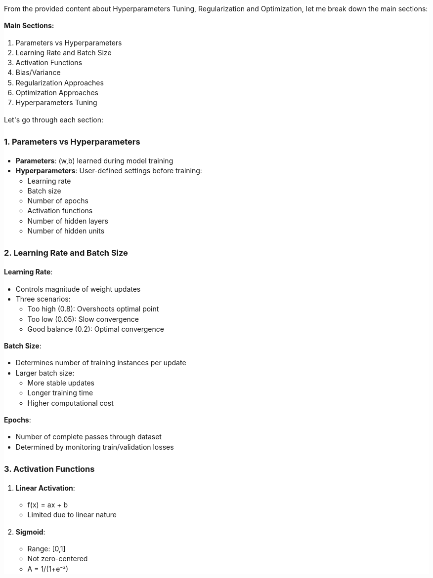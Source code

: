 
From the provided content about Hyperparameters Tuning, Regularization and Optimization, let me break down the main sections:

**Main Sections:**
1. Parameters vs Hyperparameters
2. Learning Rate and Batch Size
3. Activation Functions
4. Bias/Variance
5. Regularization Approaches
6. Optimization Approaches
7. Hyperparameters Tuning

Let's go through each section:

### 1. Parameters vs Hyperparameters
- **Parameters**: (w,b) learned during model training
- **Hyperparameters**: User-defined settings before training:
  - Learning rate
  - Batch size
  - Number of epochs
  - Activation functions
  - Number of hidden layers
  - Number of hidden units

### 2. Learning Rate and Batch Size
**Learning Rate**:
- Controls magnitude of weight updates
- Three scenarios:
  - Too high (0.8): Overshoots optimal point
  - Too low (0.05): Slow convergence
  - Good balance (0.2): Optimal convergence

**Batch Size**:
- Determines number of training instances per update
- Larger batch size:
  - More stable updates
  - Longer training time
  - Higher computational cost

**Epochs**:
- Number of complete passes through dataset
- Determined by monitoring train/validation losses

### 3. Activation Functions
1. **Linear Activation**:
   - f(x) = ax + b
   - Limited due to linear nature

2. **Sigmoid**:
   - Range: [0,1]
   - Not zero-centered
   - A = 1/(1+e⁻ᶻ)
